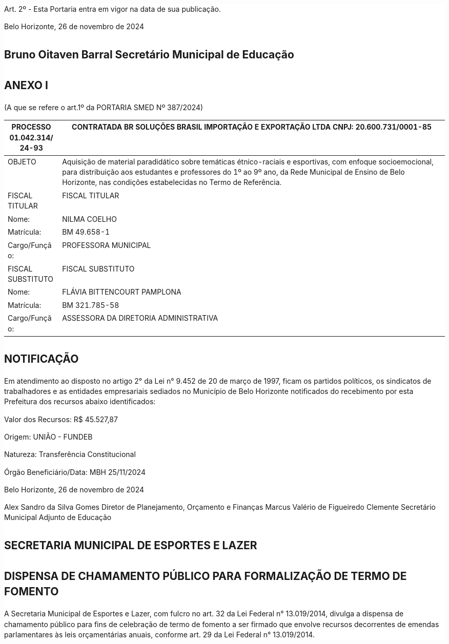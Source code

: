 Art. 2º - Esta Portaria entra em vigor na data de sua publicação.

Belo Horizonte, 26 de novembro de 2024

## Bruno Oitaven Barral Secretário Municipal de Educação

## ANEXO I

(A que se refere o art.1º da PORTARIA SMED Nº 387/2024)

| PROCESSO 01.042.314/24-93   | CONTRATADA BR SOLUÇÕES BRASIL IMPORTAÇÃO E EXPORTAÇÃO LTDA CNPJ: 20.600.731/0001-85                                                                                                                                                                                              |
|-----------------------------|----------------------------------------------------------------------------------------------------------------------------------------------------------------------------------------------------------------------------------------------------------------------------------|
| OBJETO                      | Aquisição de material paradidático sobre temáticas étnico-raciais e esportivas, com enfoque  socioemocional, para distribuição aos estudantes e professores do 1º ao 9º ano, da Rede  Municipal de Ensino de Belo Horizonte, nas condições estabelecidas no Termo de Referência. |
| FISCAL TITULAR              | FISCAL TITULAR                                                                                                                                                                                                                                                                   |
| Nome:                       | NILMA COELHO                                                                                                                                                                                                                                                                     |
| Matrícula:                  | BM 49.658-1                                                                                                                                                                                                                                                                      |
| Cargo/Função:               | PROFESSORA MUNICIPAL                                                                                                                                                                                                                                                             |
| FISCAL SUBSTITUTO           | FISCAL SUBSTITUTO                                                                                                                                                                                                                                                                |
| Nome:                       | FLÁVIA BITTENCOURT PAMPLONA                                                                                                                                                                                                                                                      |
| Matrícula:                  | BM 321.785-58                                                                                                                                                                                                                                                                    |
| Cargo/Função:               | ASSESSORA DA DIRETORIA ADMINISTRATIVA                                                                                                                                                                                                                                            |

## NOTIFICAÇÃO

Em atendimento ao disposto no artigo 2° da Lei n° 9.452 de 20 de março de 1997, ficam os partidos políticos, os sindicatos de trabalhadores e as entidades empresariais sediados no Município de Belo Horizonte notificados do recebimento por esta Prefeitura dos recursos abaixo identificados:

Valor dos Recursos: R$ 45.527,87

Origem: UNIÃO - FUNDEB

Natureza: Transferência Constitucional

Órgão Beneficiário/Data: MBH  25/11/2024

Belo Horizonte, 26 de novembro de 2024

Alex Sandro da Silva Gomes Diretor de Planejamento, Orçamento e Finanças Marcus Valério de Figueiredo Clemente Secretário Municipal Adjunto de Educação

## SECRETARIA MUNICIPAL DE ESPORTES E LAZER

## DISPENSA DE CHAMAMENTO PÚBLICO PARA FORMALIZAÇÃO DE TERMO DE FOMENTO

A Secretaria Municipal de Esportes e Lazer, com fulcro no art. 32 da Lei Federal n° 13.019/2014, divulga a dispensa de chamamento público para fins de celebração de termo de fomento a ser firmado que envolve recursos decorrentes de emendas parlamentares às leis orçamentárias anuais, conforme art. 29 da Lei Federal n° 13.019/2014.
